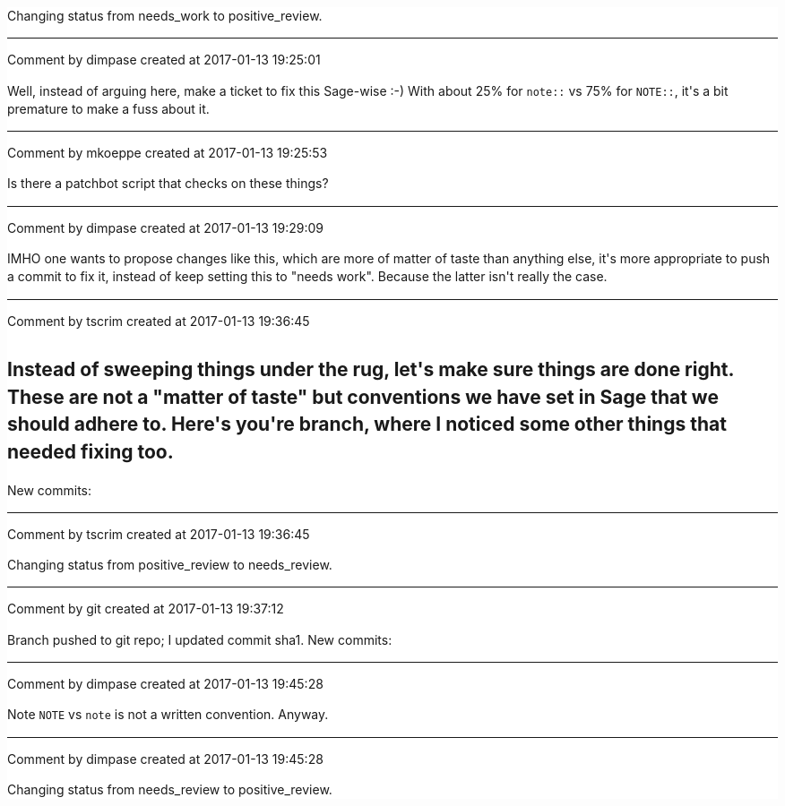 Changing status from needs_work to positive_review.


---

Comment by dimpase created at 2017-01-13 19:25:01

Well, instead of arguing here, make a ticket to fix this Sage-wise :-)
With about 25% for `note::` vs 75% for `NOTE::`, it's a bit premature to make a fuss about it.


---

Comment by mkoeppe created at 2017-01-13 19:25:53

Is there a patchbot script that checks on these things?


---

Comment by dimpase created at 2017-01-13 19:29:09

IMHO one wants to propose changes like this, which are more of matter of taste than anything else, it's more appropriate to push a commit to fix it, instead of keep setting this to "needs work". Because the latter isn't really the case.


---

Comment by tscrim created at 2017-01-13 19:36:45

Instead of sweeping things under the rug, let's make sure things are done right. These are not a "matter of taste" but conventions we have set in Sage that we should adhere to. Here's you're branch, where I noticed some other things that needed fixing too.
----
New commits:


---

Comment by tscrim created at 2017-01-13 19:36:45

Changing status from positive_review to needs_review.


---

Comment by git created at 2017-01-13 19:37:12

Branch pushed to git repo; I updated commit sha1. New commits:


---

Comment by dimpase created at 2017-01-13 19:45:28

Note `NOTE` vs `note` is not a written convention. Anyway.


---

Comment by dimpase created at 2017-01-13 19:45:28

Changing status from needs_review to positive_review.
